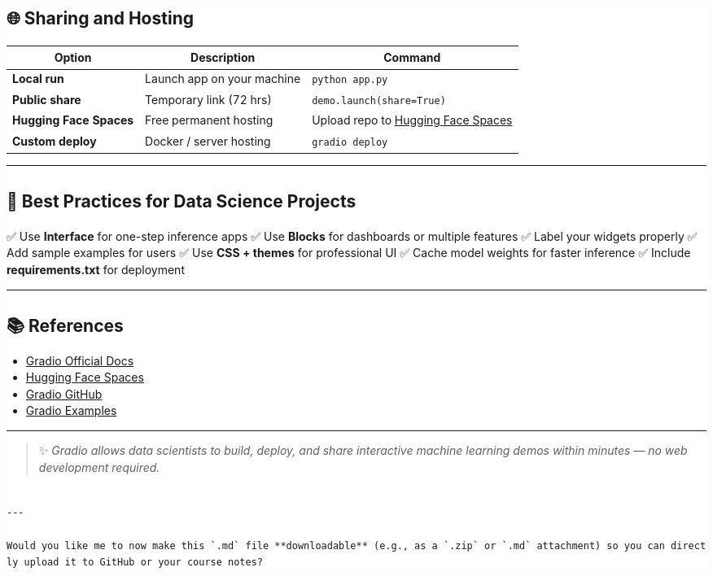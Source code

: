 
## 🌐 Sharing and Hosting

| Option                  | Description                | Command                                                             |
| ----------------------- | -------------------------- | ------------------------------------------------------------------- |
| **Local run**           | Launch app on your machine | `python app.py`                                                     |
| **Public share**        | Temporary link (72 hrs)    | `demo.launch(share=True)`                                           |
| **Hugging Face Spaces** | Free permanent hosting     | Upload repo to [Hugging Face Spaces](https://huggingface.co/spaces) |
| **Custom deploy**       | Docker / server hosting    | `gradio deploy`                                                     |

---

## 🧠 Best Practices for Data Science Projects

✅ Use **Interface** for one-step inference apps
✅ Use **Blocks** for dashboards or multiple features
✅ Label your widgets properly
✅ Add sample examples for users
✅ Use **CSS + themes** for professional UI
✅ Cache model weights for faster inference
✅ Include **requirements.txt** for deployment

---

## 📚 References

* [Gradio Official Docs](https://gradio.app/docs/)
* [Hugging Face Spaces](https://huggingface.co/spaces)
* [Gradio GitHub](https://github.com/gradio-app/gradio)
* [Gradio Examples](https://gradio.app/guides/)

---

> ✨ *Gradio allows data scientists to build, deploy, and share interactive machine learning demos within minutes — no web development required.*

```

---

Would you like me to now make this `.md` file **downloadable** (e.g., as a `.zip` or `.md` attachment) so you can directly upload it to GitHub or your course notes?
```
